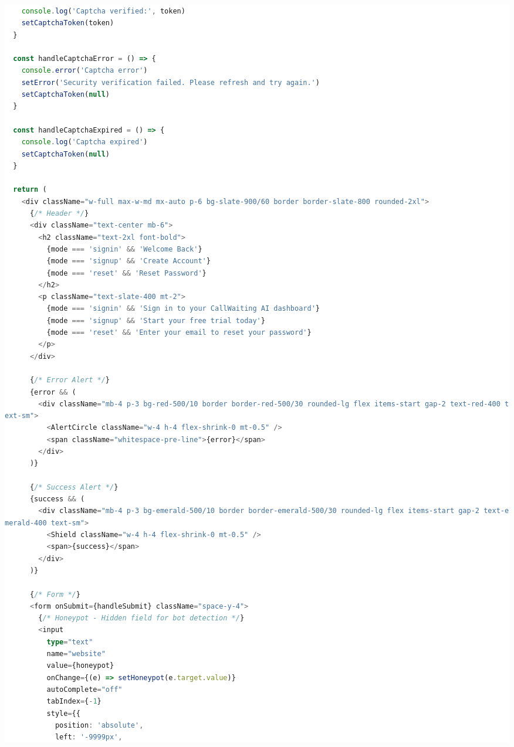 ```typescript
    console.log('Captcha verified:', token)
    setCaptchaToken(token)
  }

  const handleCaptchaError = () => {
    console.error('Captcha error')
    setError('Security verification failed. Please refresh and try again.')
    setCaptchaToken(null)
  }

  const handleCaptchaExpired = () => {
    console.log('Captcha expired')
    setCaptchaToken(null)
  }

  return (
    <div className="w-full max-w-md mx-auto p-6 bg-slate-900/60 border border-slate-800 rounded-2xl">
      {/* Header */}
      <div className="text-center mb-6">
        <h2 className="text-2xl font-bold">
          {mode === 'signin' && 'Welcome Back'}
          {mode === 'signup' && 'Create Account'}
          {mode === 'reset' && 'Reset Password'}
        </h2>
        <p className="text-slate-400 mt-2">
          {mode === 'signin' && 'Sign in to your CallWaiting AI dashboard'}
          {mode === 'signup' && 'Start your free trial today'}
          {mode === 'reset' && 'Enter your email to reset your password'}
        </p>
      </div>

      {/* Error Alert */}
      {error && (
        <div className="mb-4 p-3 bg-red-500/10 border border-red-500/30 rounded-lg flex items-start gap-2 text-red-400 text-sm">
          <AlertCircle className="w-4 h-4 flex-shrink-0 mt-0.5" />
          <span className="whitespace-pre-line">{error}</span>
        </div>
      )}

      {/* Success Alert */}
      {success && (
        <div className="mb-4 p-3 bg-emerald-500/10 border border-emerald-500/30 rounded-lg flex items-start gap-2 text-emerald-400 text-sm">
          <Shield className="w-4 h-4 flex-shrink-0 mt-0.5" />
          <span>{success}</span>
        </div>
      )}

      {/* Form */}
      <form onSubmit={handleSubmit} className="space-y-4">
        {/* Honeypot - Hidden field for bot detection */}
        <input
          type="text"
          name="website"
          value={honeypot}
          onChange={(e) => setHoneypot(e.target.value)}
          autoComplete="off"
          tabIndex={-1}
          style={{
            position: 'absolute',
            left: '-9999px',
```